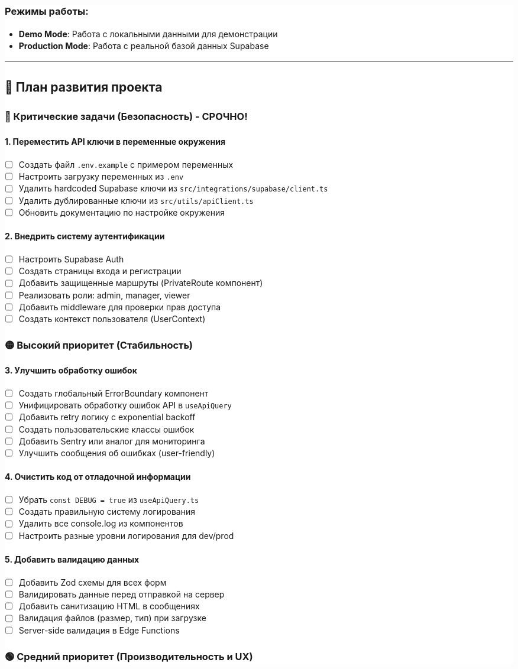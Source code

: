 ### Режимы работы:
- **Demo Mode**: Работа с локальными данными для демонстрации
- **Production Mode**: Работа с реальной базой данных Supabase

---

## 🚀 План развития проекта

### 🔴 Критические задачи (Безопасность) - СРОЧНО!

#### 1. Переместить API ключи в переменные окружения
- [ ] Создать файл `.env.example` с примером переменных
- [ ] Настроить загрузку переменных из `.env`
- [ ] Удалить hardcoded Supabase ключи из `src/integrations/supabase/client.ts`
- [ ] Удалить дублированные ключи из `src/utils/apiClient.ts`
- [ ] Обновить документацию по настройке окружения

#### 2. Внедрить систему аутентификации
- [ ] Настроить Supabase Auth
- [ ] Создать страницы входа и регистрации
- [ ] Добавить защищенные маршруты (PrivateRoute компонент)
- [ ] Реализовать роли: admin, manager, viewer
- [ ] Добавить middleware для проверки прав доступа
- [ ] Создать контекст пользователя (UserContext)

### 🟡 Высокий приоритет (Стабильность)

#### 3. Улучшить обработку ошибок
- [ ] Создать глобальный ErrorBoundary компонент
- [ ] Унифицировать обработку ошибок API в `useApiQuery`
- [ ] Добавить retry логику с exponential backoff
- [ ] Создать пользовательские классы ошибок
- [ ] Добавить Sentry или аналог для мониторинга
- [ ] Улучшить сообщения об ошибках (user-friendly)

#### 4. Очистить код от отладочной информации
- [ ] Убрать `const DEBUG = true` из `useApiQuery.ts`
- [ ] Создать правильную систему логирования
- [ ] Удалить все console.log из компонентов
- [ ] Настроить разные уровни логирования для dev/prod

#### 5. Добавить валидацию данных
- [ ] Добавить Zod схемы для всех форм
- [ ] Валидировать данные перед отправкой на сервер
- [ ] Добавить санитизацию HTML в сообщениях
- [ ] Валидация файлов (размер, тип) при загрузке
- [ ] Server-side валидация в Edge Functions

### 🟢 Средний приоритет (Производительность и UX)
